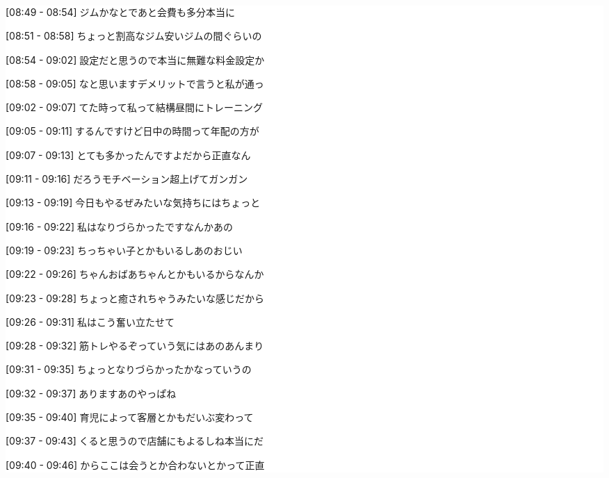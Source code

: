 [08:49 - 08:54]
ジムかなとであと会費も多分本当に

[08:51 - 08:58]
ちょっと割高なジム安いジムの間ぐらいの

[08:54 - 09:02]
設定だと思うので本当に無難な料金設定か

[08:58 - 09:05]
なと思いますデメリットで言うと私が通っ

[09:02 - 09:07]
てた時って私って結構昼間にトレーニング

[09:05 - 09:11]
するんですけど日中の時間って年配の方が

[09:07 - 09:13]
とても多かったんですよだから正直なん

[09:11 - 09:16]
だろうモチベーション超上げてガンガン

[09:13 - 09:19]
今日もやるぜみたいな気持ちにはちょっと

[09:16 - 09:22]
私はなりづらかったですなんかあの

[09:19 - 09:23]
ちっちゃい子とかもいるしあのおじい

[09:22 - 09:26]
ちゃんおばあちゃんとかもいるからなんか

[09:23 - 09:28]
ちょっと癒されちゃうみたいな感じだから

[09:26 - 09:31]
私はこう奮い立たせて

[09:28 - 09:32]
筋トレやるぞっていう気にはあのあんまり

[09:31 - 09:35]
ちょっとなりづらかったかなっていうの

[09:32 - 09:37]
ありますあのやっぱね

[09:35 - 09:40]
育児によって客層とかもだいぶ変わって

[09:37 - 09:43]
くると思うので店舗にもよるしね本当にだ

[09:40 - 09:46]
からここは会うとか合わないとかって正直
